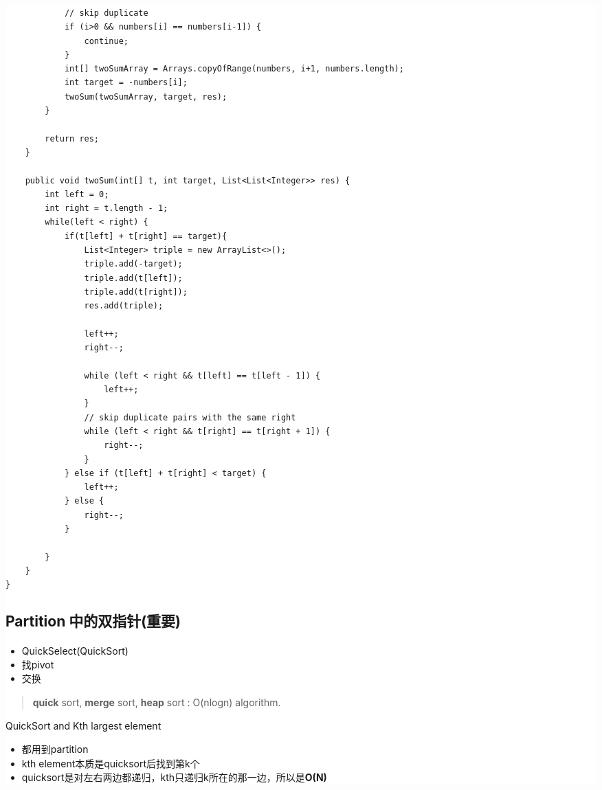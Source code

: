 	            // skip duplicate
	            if (i>0 && numbers[i] == numbers[i-1]) {
	                continue;
	            } 
	            int[] twoSumArray = Arrays.copyOfRange(numbers, i+1, numbers.length);
	            int target = -numbers[i];
	            twoSum(twoSumArray, target, res);
	        }
	        
	        return res;
	    }
	    
	    public void twoSum(int[] t, int target, List<List<Integer>> res) {
	        int left = 0;
	        int right = t.length - 1;
	        while(left < right) {
	            if(t[left] + t[right] == target){
	                List<Integer> triple = new ArrayList<>(); 
	                triple.add(-target);
	                triple.add(t[left]);
	                triple.add(t[right]);
	                res.add(triple);
	                
	                left++;
	                right--;
	                
	                while (left < right && t[left] == t[left - 1]) {
	                    left++;
	                }
	                // skip duplicate pairs with the same right
	                while (left < right && t[right] == t[right + 1]) {
	                    right--;
	                }
	            } else if (t[left] + t[right] < target) {
	                left++;
	            } else {
	                right--;
	            }
	 
	        }
	    }
	}

## Partition 中的双指针(重要)
- QuickSelect(QuickSort)
- 找pivot
- 交换
>  **quick** sort, **merge** sort, **heap** sort : O(nlogn) algorithm.

QuickSort and Kth largest element

- 都用到partition
- kth element本质是quicksort后找到第k个
- quicksort是对左右两边都递归，kth只递归k所在的那一边，所以是**O(N)**
